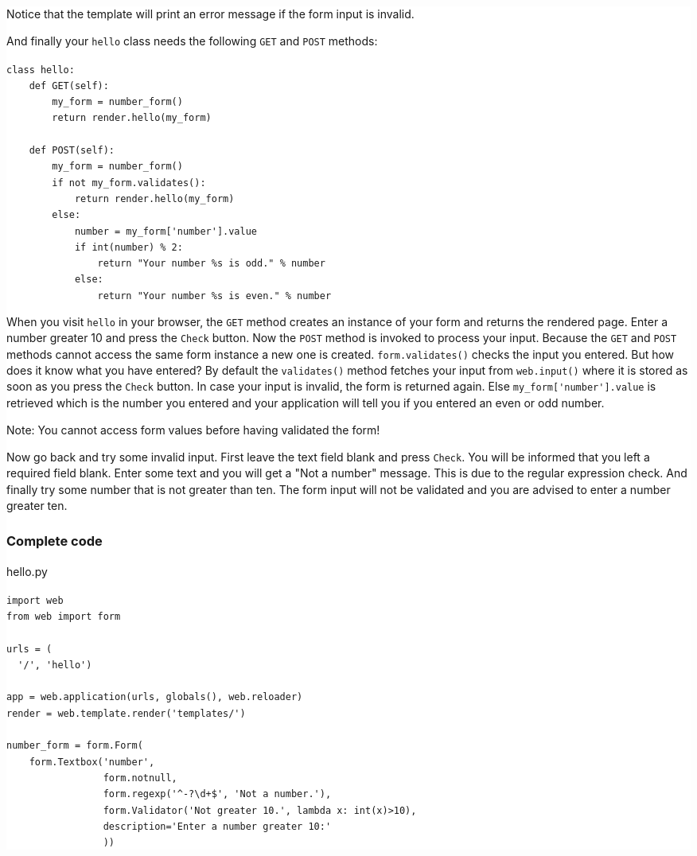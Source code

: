 Notice that the template will print an error message if the form input is invalid.

And finally your `hello` class needs the following `GET` and `POST` methods:

    class hello:
        def GET(self):
            my_form = number_form()
            return render.hello(my_form)
    
        def POST(self): 
            my_form = number_form() 
            if not my_form.validates(): 
                return render.hello(my_form)
            else:
                number = my_form['number'].value
                if int(number) % 2:
                    return "Your number %s is odd." % number
                else:
                    return "Your number %s is even." % number

When you visit `hello` in your browser, the `GET` method creates an instance of your form and returns the rendered page. Enter a number greater 10 and press the `Check` button. Now the `POST` method is invoked to process your input. Because the `GET` and `POST` methods cannot access the same form instance a new one is created. `form.validates()` checks the input you entered. But how does it know what you have entered? By default the `validates()` method fetches your input from `web.input()` where it is stored as soon as you press the `Check` button. In case your input is invalid, the form is returned again. Else `my_form['number'].value` is retrieved which is the number you entered and your application will tell you if you entered an even or odd number.

Note: You cannot access form values before having validated the form!

Now go back and try some invalid input. First leave the text field blank and press `Check`. You will be informed that you left a required field blank. Enter some text and you will get a "Not a number" message. This is due to the regular expression check. And finally try some number that is not greater than ten. The form input will not be validated and you are advised to enter a number greater ten.

### Complete code

hello.py 

    import web
    from web import form
    
    urls = (
      '/', 'hello')
    
    app = web.application(urls, globals(), web.reloader)
    render = web.template.render('templates/')
    
    number_form = form.Form( 
        form.Textbox('number',
                     form.notnull,
                     form.regexp('^-?\d+$', 'Not a number.'),
                     form.Validator('Not greater 10.', lambda x: int(x)>10),
                     description='Enter a number greater 10:'
                     ))
    